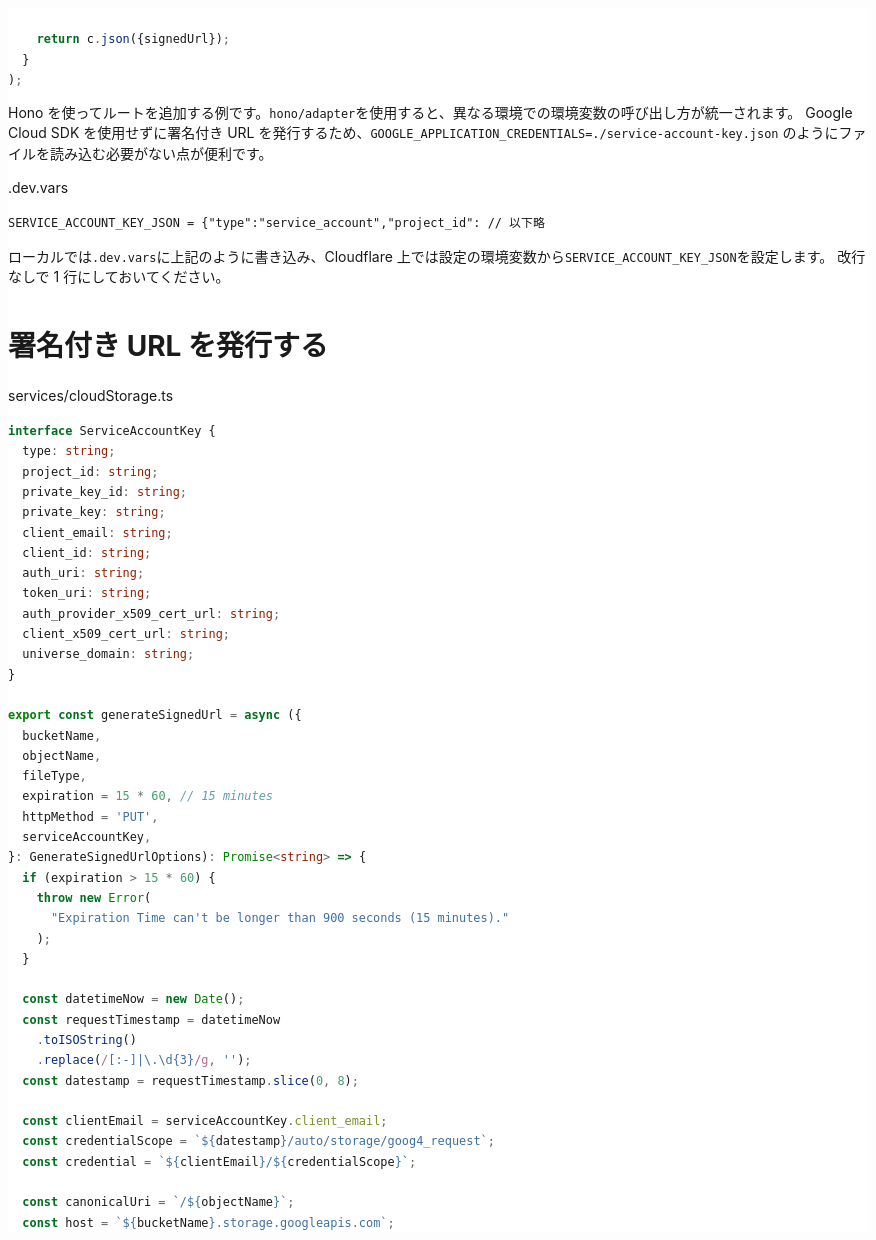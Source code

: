 ```ts

    return c.json({signedUrl});
  }
);
```

Hono を使ってルートを追加する例です。`hono/adapter`を使用すると、異なる環境での環境変数の呼び出し方が統一されます。
Google Cloud SDK を使用せずに署名付き URL を発行するため、`GOOGLE_APPLICATION_CREDENTIALS=./service-account-key.json` のようにファイルを読み込む必要がない点が便利です。

.dev.vars

```
SERVICE_ACCOUNT_KEY_JSON = {"type":"service_account","project_id": // 以下略
```

ローカルでは`.dev.vars`に上記のように書き込み、Cloudflare 上では設定の環境変数から`SERVICE_ACCOUNT_KEY_JSON`を設定します。
改行なしで 1 行にしておいてください。

# 署名付き URL を発行する

services/cloudStorage.ts

```ts
interface ServiceAccountKey {
  type: string;
  project_id: string;
  private_key_id: string;
  private_key: string;
  client_email: string;
  client_id: string;
  auth_uri: string;
  token_uri: string;
  auth_provider_x509_cert_url: string;
  client_x509_cert_url: string;
  universe_domain: string;
}

export const generateSignedUrl = async ({
  bucketName,
  objectName,
  fileType,
  expiration = 15 * 60, // 15 minutes
  httpMethod = 'PUT',
  serviceAccountKey,
}: GenerateSignedUrlOptions): Promise<string> => {
  if (expiration > 15 * 60) {
    throw new Error(
      "Expiration Time can't be longer than 900 seconds (15 minutes)."
    );
  }

  const datetimeNow = new Date();
  const requestTimestamp = datetimeNow
    .toISOString()
    .replace(/[:-]|\.\d{3}/g, '');
  const datestamp = requestTimestamp.slice(0, 8);

  const clientEmail = serviceAccountKey.client_email;
  const credentialScope = `${datestamp}/auto/storage/goog4_request`;
  const credential = `${clientEmail}/${credentialScope}`;

  const canonicalUri = `/${objectName}`;
  const host = `${bucketName}.storage.googleapis.com`;

```